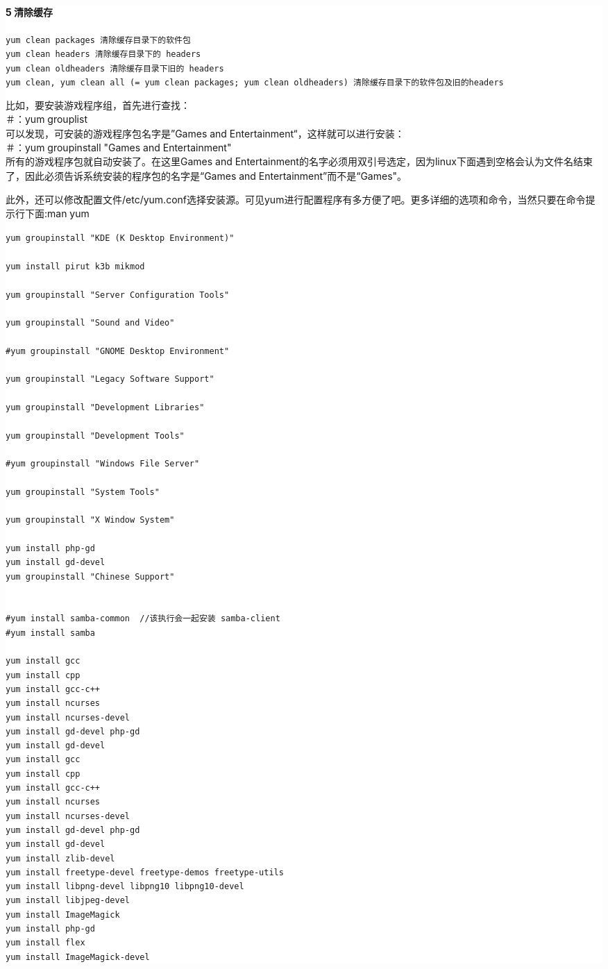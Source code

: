#### 5 清除缓存
    yum clean packages 清除缓存目录下的软件包
    yum clean headers 清除缓存目录下的 headers
    yum clean oldheaders 清除缓存目录下旧的 headers
    yum clean, yum clean all (= yum clean packages; yum clean oldheaders) 清除缓存目录下的软件包及旧的headers

比如，要安装游戏程序组，首先进行查找：</br>
＃：yum grouplist</br>
可以发现，可安装的游戏程序包名字是”Games and Entertainment“，这样就可以进行安装：</br>
＃：yum groupinstall "Games and Entertainment"</br>
所有的游戏程序包就自动安装了。在这里Games and Entertainment的名字必须用双引号选定，因为linux下面遇到空格会认为文件名结束了，因此必须告诉系统安装的程序包的名字是“Games and Entertainment”而不是“Games"。

此外，还可以修改配置文件/etc/yum.conf选择安装源。可见yum进行配置程序有多方便了吧。更多详细的选项和命令，当然只要在命令提示行下面:man yum

    yum groupinstall "KDE (K Desktop Environment)"

    yum install pirut k3b mikmod

    yum groupinstall "Server Configuration Tools"

    yum groupinstall "Sound and Video"

    #yum groupinstall "GNOME Desktop Environment"

    yum groupinstall "Legacy Software Support"

    yum groupinstall "Development Libraries"

    yum groupinstall "Development Tools"

    #yum groupinstall "Windows File Server"

    yum groupinstall "System Tools"

    yum groupinstall "X Window System"

    yum install php-gd
    yum install gd-devel
    yum groupinstall "Chinese Support"


    #yum install samba-common  //该执行会一起安装 samba-client
    #yum install samba

    yum install gcc
    yum install cpp
    yum install gcc-c++
    yum install ncurses
    yum install ncurses-devel
    yum install gd-devel php-gd
    yum install gd-devel
    yum install gcc
    yum install cpp
    yum install gcc-c++
    yum install ncurses
    yum install ncurses-devel
    yum install gd-devel php-gd
    yum install gd-devel
    yum install zlib-devel
    yum install freetype-devel freetype-demos freetype-utils
    yum install libpng-devel libpng10 libpng10-devel
    yum install libjpeg-devel
    yum install ImageMagick
    yum install php-gd
    yum install flex
    yum install ImageMagick-devel
